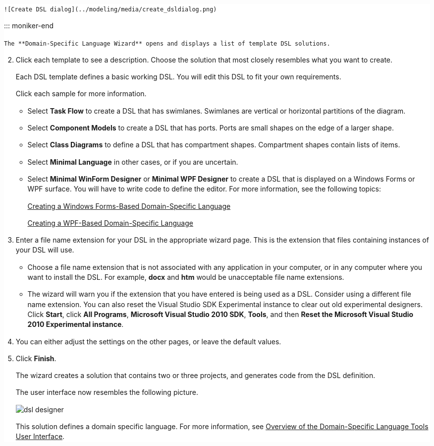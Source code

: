     ![Create DSL dialog](../modeling/media/create_dsldialog.png)

   ::: moniker-end

    The **Domain-Specific Language Wizard** opens and displays a list of template DSL solutions.

2. Click each template to see a description. Choose the solution that most closely resembles what you want to create.

    Each DSL template defines a basic working DSL. You will edit this DSL to fit your own requirements.

    Click each sample for more information.

   - Select **Task Flow** to create a DSL that has swimlanes. Swimlanes are vertical or horizontal partitions of the diagram.

   - Select **Component Models** to create a DSL that has ports. Ports are small shapes on the edge of a larger shape.

   - Select **Class Diagrams** to define a DSL that has compartment shapes. Compartment shapes contain lists of items.

   - Select **Minimal Language** in other cases, or if you are uncertain.

   - Select **Minimal WinForm Designer** or **Minimal WPF Designer** to create a DSL that is displayed on a Windows Forms or WPF surface. You will have to write code to define the editor. For more information, see the following topics:

        [Creating a Windows Forms-Based Domain-Specific Language](../modeling/creating-a-windows-forms-based-domain-specific-language.md)

        [Creating a WPF-Based Domain-Specific Language](../modeling/creating-a-wpf-based-domain-specific-language.md)

3. Enter a file name extension for your DSL in the appropriate wizard page. This is the extension that files containing instances of your DSL will use.

   - Choose a file name extension that is not associated with any application in your computer, or in any computer where you want to install the DSL. For example, **docx** and **htm** would be unacceptable file name extensions.

   - The wizard will warn you if the extension that you have entered is being used as a DSL. Consider using a different file name extension. You can also reset the Visual Studio SDK Experimental instance to clear out old experimental designers. Click **Start**, click **All Programs**, **Microsoft Visual Studio 2010 SDK**, **Tools**, and then **Reset the Microsoft Visual Studio 2010 Experimental instance**.

4. You can either adjust the settings on the other pages, or leave the default values.

5. Click **Finish**.

    The wizard creates a solution that contains two or three projects, and generates code from the DSL definition.

   The user interface now resembles the following picture.

   ![dsl designer](../modeling/media/dsl_designer.png)

   This solution defines a domain specific language. For more information, see [Overview of the Domain-Specific Language Tools User Interface](../modeling/overview-of-the-domain-specific-language-tools-user-interface.md).
